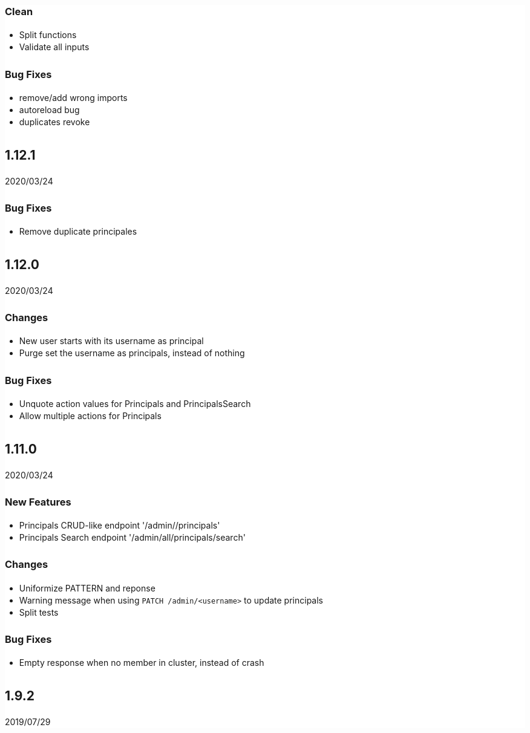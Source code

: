 ### Clean
  - Split functions
  - Validate all inputs

### Bug Fixes
  - remove/add wrong imports
  - autoreload bug
  - duplicates revoke

1.12.1
-----

2020/03/24

### Bug Fixes
  - Remove duplicate principales

1.12.0
-----

2020/03/24


### Changes
  - New user starts with its username as principal
  - Purge set the username as principals, instead of nothing

### Bug Fixes
  - Unquote action values for Principals and PrincipalsSearch
  - Allow multiple actions for Principals

1.11.0
-----

2020/03/24

### New Features
  - Principals CRUD-like endpoint '/admin/<username>/principals'
  - Principals Search endpoint '/admin/all/principals/search'

### Changes
  - Uniformize PATTERN and reponse
  - Warning message when using `PATCH /admin/<username>` to update principals
  - Split tests

### Bug Fixes
  - Empty response when no member in cluster, instead of crash

1.9.2
-----

2019/07/29

